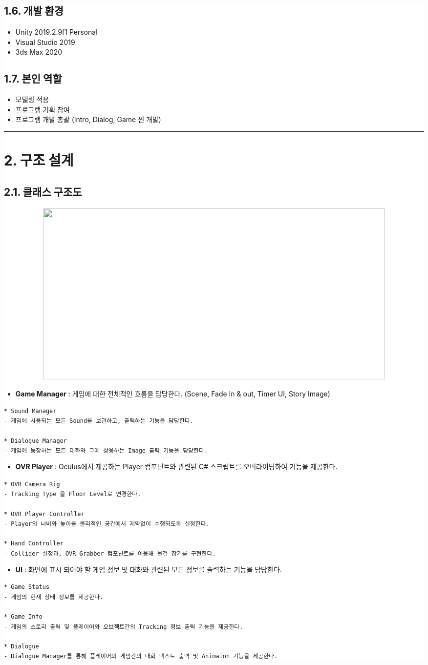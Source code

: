 ## 1.6. 개발 환경
* Unity 2019.2.9f1 Personal
* Visual Studio 2019
* 3ds Max 2020

## 1.7. 본인 역할
* 모델링 적용
* 프로그램 기획 참여
* 프로그램 개발 총괄 (Intro, Dialog, Game 씬 개발)
 
****
# 2. 구조 설계
## 2.1. 클래스 구조도
<p align="center">
<img src="https://github.com/Jeongwonseok/Portfolio_JWS/blob/master/image/ABHD/클래스.png" width="700" height="350"><br>
</p>

* **Game Manager** : 게임에 대한 전체적인 흐름을 담당한다. (Scene, Fade In & out, Timer UI, Story Image)
```
* Sound Manager
- 게임에 사용되는 모든 Sound를 보관하고, 출력하는 기능을 담당한다.

* Dialogue Manager
- 게임에 등장하는 모든 대화와 그에 상응하는 Image 출력 기능을 담당한다.
```


* **OVR Player** : Oculus에서 제공하는 Player 컴포넌트와 관련된 C# 스크립트를 오버라이딩하여 기능을 제공한다.
```
* OVR Camera Rig
- Tracking Type 을 Floor Level로 변경한다.

* OVR Player Controller
- Player의 너비와 높이를 물리적인 공간에서 제약없이 수행되도록 설정한다.

* Hand Controller
- Collider 설정과, OVR Grabber 컴포넌트를 이용해 물건 잡기를 구현한다.
```


* **UI** : 화면에 표시 되어야 할 게임 정보 및 대화와 관련된 모든 정보를 출력하는 기능을 담당한다. 
```
* Game Status
- 게임의 현재 상태 정보를 제공한다.

* Game Info
- 게임의 스토리 출력 및 플레이어와 오브젝트간의 Tracking 정보 출력 기능을 제공한다.

* Dialogue
- Dialogue Manager를 통해 플레이어와 게임간의 대화 텍스트 출력 및 Animaion 기능을 제공한다.
```
